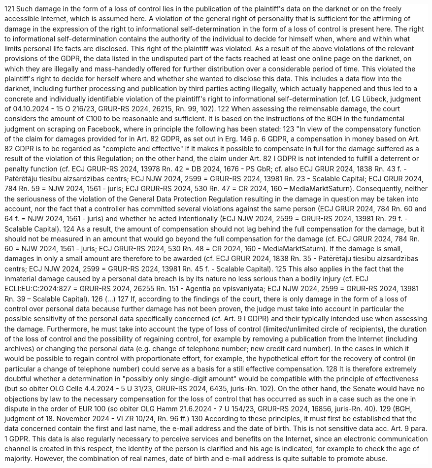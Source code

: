 121 Such damage in the form of a loss of control lies in the publication of the plaintiff's data on the darknet or on the freely accessible Internet, which is assumed here. A violation of the general right of personality that is sufficient for the affirming of damage in the expression of the right to informational self-determination in the form of a loss of control is present here. The right to informational self-determination contains the authority of the individual to decide for himself when, where and within what limits personal life facts are disclosed. This right of the plaintiff was violated. As a result of the above violations of the relevant provisions of the GDPR, the data listed in the undisputed part of the facts reached at least one online page on the darknet, on which they are illegally and mass-handedly offered for further distribution over a considerable period of time. This violated the plaintiff's right to decide for herself where and whether she wanted to disclose this data. This includes a data flow into the darknet, including further processing and publication by third parties acting illegally, which actually happened and thus led to a concrete and individually identifiable violation of the plaintiff's right to informational self-determination (cf. LG Lübeck, judgment of 04.10.2024 - 15 O 216/23, GRUR-RS 2024, 26215, Rn. 99, 102).
122 When assessing the reimensable damage, the court considers the amount of €100 to be reasonable and sufficient. It is based on the instructions of the BGH in the fundamental judgment on scraping on Facebook, where in principle the following has been stated:
123 "In view of the compensatory function of the claim for damages provided for in Art. 82 GDPR, as set out in Erg. 146 p. 6 GDPR, a compensation in money based on Art. 82 GDPR is to be regarded as "complete and effective" if it makes it possible to compensate in full for the damage suffered as a result of the violation of this Regulation; on the other hand, the claim under Art. 82 I GDPR is not intended to fulfill a deterrent or penalty function (cf. ECJ GRUR-RS 2024, 13978 Rn. 42 = DB 2024, 1676 - PS GbR; cf. also ECJ GRUR 2024, 1838 Rn. 43 f. - Patērētāju tiesību aizsardzības centrs; ECJ NJW 2024, 2599 = GRUR-RS 2024, 13981 Rn. 23 - Scalable Capital; ECJ GRUR 2024, 784 Rn. 59 = NJW 2024, 1561 - juris; ECJ GRUR-RS 2024, 530 Rn. 47 = CR 2024, 160 – MediaMarktSaturn). Consequently, neither the seriousness of the violation of the General Data Protection Regulation resulting in the damage in question may be taken into account, nor the fact that a controller has committed several violations against the same person (ECJ GRUR 2024, 784 Rn. 60 and 64 f. = NJW 2024, 1561 - juris) and whether he acted intentionally (ECJ NJW 2024, 2599 = GRUR-RS 2024, 13981 Rn. 29 f. - Scalable Capital).
124 As a result, the amount of compensation should not lag behind the full compensation for the damage, but it should not be measured in an amount that would go beyond the full compensation for the damage (cf. ECJ GRUR 2024, 784 Rn. 60 = NJW 2024, 1561 - juris; ECJ GRUR-RS 2024, 530 Rn. 48 = CR 2024, 160 - MediaMarktSaturn). If the damage is small, damages in only a small amount are therefore to be awarded (cf. ECJ GRUR 2024, 1838 Rn. 35 - Patērētāju tiesību aizsardzības centrs; ECJ NJW 2024, 2599 = GRUR-RS 2024, 13981 Rn. 45 f. - Scalable Capital).
125 This also applies in the fact that the inmaterial damage caused by a personal data breach is by its nature no less serious than a bodily injury (cf. ECJ ECLI:EU:C:2024:827 = GRUR-RS 2024, 26255 Rn. 151 - Agentia po vpisvaniyata; ECJ NJW 2024, 2599 = GRUR-RS 2024, 13981 Rn. 39 – Scalable Capital).
126 (...)
127 If, according to the findings of the court, there is only damage in the form of a loss of control over personal data because further damage has not been proven, the judge must take into account in particular the possible sensitivity of the personal data specifically concerned (cf. Art. 9 I GDPR) and their typically intended use when assessing the damage. Furthermore, he must take into account the type of loss of control (limited/unlimited circle of recipients), the duration of the loss of control and the possibility of regaining control, for example by removing a publication from the Internet (including archives) or changing the personal data (e.g. change of telephone number; new credit card number). In the cases in which it would be possible to regain control with proportionate effort, for example, the hypothetical effort for the recovery of control (in particular a change of telephone number) could serve as a basis for a still effective compensation.
128 It is therefore extremely doubtful whether a determination in "possibly only single-digit amount" would be compatible with the principle of effectiveness (but so obiter OLG Celle 4.4.2024 - 5 U 31/23, GRUR-RS 2024, 6435, juris-Rn. 102). On the other hand, the Senate would have no objections by law to the necessary compensation for the loss of control that has occurred as such in a case such as the one in dispute in the order of EUR 100 (so obiter OLG Hamm 21.6.2024 - 7 U 154/23, GRUR-RS 2024, 16856, juris-Rn. 40).
129 (BGH, judgment of 18. November 2024 - VI ZR 10/24, Rn. 96 ff.)
130 According to these principles, it must first be established that the data concerned contain the first and last name, the e-mail address and the date of birth. This is not sensitive data acc. Art. 9 para. 1 GDPR. This data is also regularly necessary to perceive services and benefits on the Internet, since an electronic communication channel is created in this respect, the identity of the person is clarified and his age is indicated, for example to check the age of majority. However, the combination of real names, date of birth and e-mail address is quite suitable to promote abuse.
